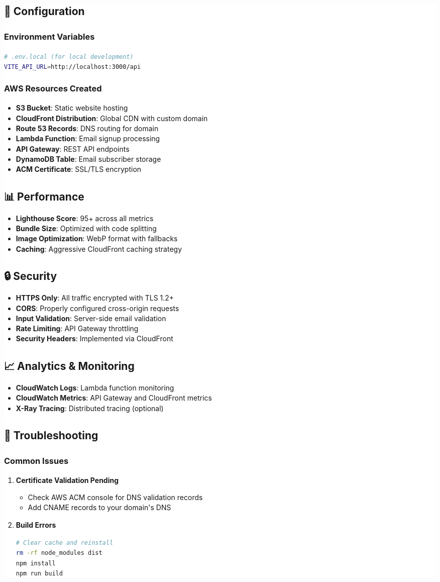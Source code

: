 ## 🔧 Configuration

### Environment Variables
```bash
# .env.local (for local development)
VITE_API_URL=http://localhost:3000/api
```

### AWS Resources Created
- **S3 Bucket**: Static website hosting
- **CloudFront Distribution**: Global CDN with custom domain
- **Route 53 Records**: DNS routing for domain
- **Lambda Function**: Email signup processing
- **API Gateway**: REST API endpoints
- **DynamoDB Table**: Email subscriber storage
- **ACM Certificate**: SSL/TLS encryption

## 📊 Performance

- **Lighthouse Score**: 95+ across all metrics
- **Bundle Size**: Optimized with code splitting
- **Image Optimization**: WebP format with fallbacks
- **Caching**: Aggressive CloudFront caching strategy

## 🔒 Security

- **HTTPS Only**: All traffic encrypted with TLS 1.2+
- **CORS**: Properly configured cross-origin requests
- **Input Validation**: Server-side email validation
- **Rate Limiting**: API Gateway throttling
- **Security Headers**: Implemented via CloudFront

## 📈 Analytics & Monitoring

- **CloudWatch Logs**: Lambda function monitoring
- **CloudWatch Metrics**: API Gateway and CloudFront metrics
- **X-Ray Tracing**: Distributed tracing (optional)

## 🐛 Troubleshooting

### Common Issues

1. **Certificate Validation Pending**
   - Check AWS ACM console for DNS validation records
   - Add CNAME records to your domain's DNS

2. **Build Errors**
   ```bash
   # Clear cache and reinstall
   rm -rf node_modules dist
   npm install
   npm run build
   ```
